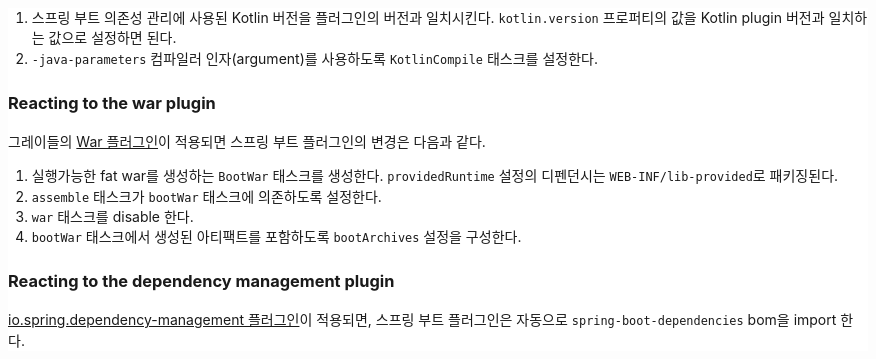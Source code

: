 1. 스프링 부트 의존성 관리에 사용된 Kotlin 버전을 플러그인의 버전과 일치시킨다. `kotlin.version` 프로퍼티의 값을 Kotlin plugin 버전과 일치하는 값으로 설정하면 된다. 
2. `-java-parameters` 컴파일러 인자(argument)를 사용하도록 `KotlinCompile` 태스크를 설정한다.

### Reacting to the war plugin
그레이들의 [War 플러그인](https://docs.gradle.org/current/userguide/war_plugin.html)이 적용되면 스프링 부트 플러그인의 변경은 다음과 같다.

1. 실행가능한 fat war를 생성하는 `BootWar` 태스크를 생성한다. `providedRuntime` 설정의 디펜던시는 `WEB-INF/lib-provided`로 패키징된다.
2. `assemble` 태스크가 `bootWar` 태스크에 의존하도록 설정한다.
3. `war` 태스크를 disable 한다.
4. `bootWar` 태스크에서 생성된 아티팩트를 포함하도록 `bootArchives` 설정을 구성한다.

### Reacting to the dependency management plugin
[io.spring.dependency-management 플러그인](https://github.com/spring-gradle-plugins/dependency-management-plugin)이 적용되면, 스프링 부트 플러그인은 자동으로 `spring-boot-dependencies` bom을 import 한다.
